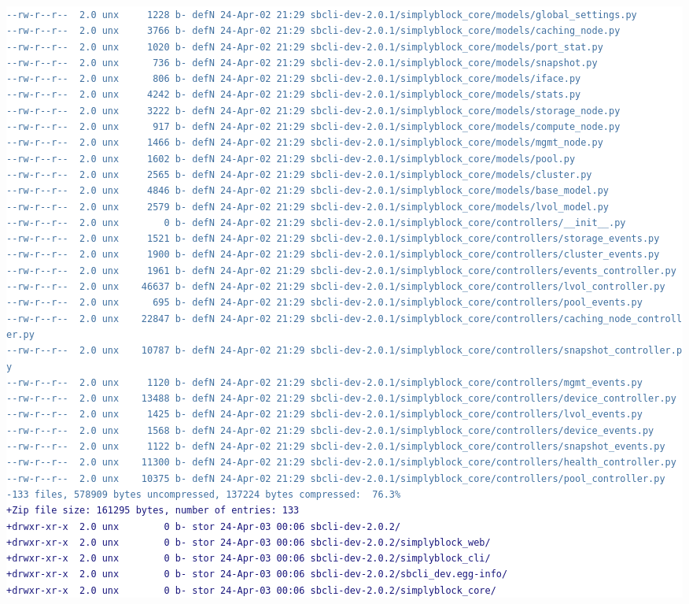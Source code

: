 ```diff
--rw-r--r--  2.0 unx     1228 b- defN 24-Apr-02 21:29 sbcli-dev-2.0.1/simplyblock_core/models/global_settings.py
--rw-r--r--  2.0 unx     3766 b- defN 24-Apr-02 21:29 sbcli-dev-2.0.1/simplyblock_core/models/caching_node.py
--rw-r--r--  2.0 unx     1020 b- defN 24-Apr-02 21:29 sbcli-dev-2.0.1/simplyblock_core/models/port_stat.py
--rw-r--r--  2.0 unx      736 b- defN 24-Apr-02 21:29 sbcli-dev-2.0.1/simplyblock_core/models/snapshot.py
--rw-r--r--  2.0 unx      806 b- defN 24-Apr-02 21:29 sbcli-dev-2.0.1/simplyblock_core/models/iface.py
--rw-r--r--  2.0 unx     4242 b- defN 24-Apr-02 21:29 sbcli-dev-2.0.1/simplyblock_core/models/stats.py
--rw-r--r--  2.0 unx     3222 b- defN 24-Apr-02 21:29 sbcli-dev-2.0.1/simplyblock_core/models/storage_node.py
--rw-r--r--  2.0 unx      917 b- defN 24-Apr-02 21:29 sbcli-dev-2.0.1/simplyblock_core/models/compute_node.py
--rw-r--r--  2.0 unx     1466 b- defN 24-Apr-02 21:29 sbcli-dev-2.0.1/simplyblock_core/models/mgmt_node.py
--rw-r--r--  2.0 unx     1602 b- defN 24-Apr-02 21:29 sbcli-dev-2.0.1/simplyblock_core/models/pool.py
--rw-r--r--  2.0 unx     2565 b- defN 24-Apr-02 21:29 sbcli-dev-2.0.1/simplyblock_core/models/cluster.py
--rw-r--r--  2.0 unx     4846 b- defN 24-Apr-02 21:29 sbcli-dev-2.0.1/simplyblock_core/models/base_model.py
--rw-r--r--  2.0 unx     2579 b- defN 24-Apr-02 21:29 sbcli-dev-2.0.1/simplyblock_core/models/lvol_model.py
--rw-r--r--  2.0 unx        0 b- defN 24-Apr-02 21:29 sbcli-dev-2.0.1/simplyblock_core/controllers/__init__.py
--rw-r--r--  2.0 unx     1521 b- defN 24-Apr-02 21:29 sbcli-dev-2.0.1/simplyblock_core/controllers/storage_events.py
--rw-r--r--  2.0 unx     1900 b- defN 24-Apr-02 21:29 sbcli-dev-2.0.1/simplyblock_core/controllers/cluster_events.py
--rw-r--r--  2.0 unx     1961 b- defN 24-Apr-02 21:29 sbcli-dev-2.0.1/simplyblock_core/controllers/events_controller.py
--rw-r--r--  2.0 unx    46637 b- defN 24-Apr-02 21:29 sbcli-dev-2.0.1/simplyblock_core/controllers/lvol_controller.py
--rw-r--r--  2.0 unx      695 b- defN 24-Apr-02 21:29 sbcli-dev-2.0.1/simplyblock_core/controllers/pool_events.py
--rw-r--r--  2.0 unx    22847 b- defN 24-Apr-02 21:29 sbcli-dev-2.0.1/simplyblock_core/controllers/caching_node_controller.py
--rw-r--r--  2.0 unx    10787 b- defN 24-Apr-02 21:29 sbcli-dev-2.0.1/simplyblock_core/controllers/snapshot_controller.py
--rw-r--r--  2.0 unx     1120 b- defN 24-Apr-02 21:29 sbcli-dev-2.0.1/simplyblock_core/controllers/mgmt_events.py
--rw-r--r--  2.0 unx    13488 b- defN 24-Apr-02 21:29 sbcli-dev-2.0.1/simplyblock_core/controllers/device_controller.py
--rw-r--r--  2.0 unx     1425 b- defN 24-Apr-02 21:29 sbcli-dev-2.0.1/simplyblock_core/controllers/lvol_events.py
--rw-r--r--  2.0 unx     1568 b- defN 24-Apr-02 21:29 sbcli-dev-2.0.1/simplyblock_core/controllers/device_events.py
--rw-r--r--  2.0 unx     1122 b- defN 24-Apr-02 21:29 sbcli-dev-2.0.1/simplyblock_core/controllers/snapshot_events.py
--rw-r--r--  2.0 unx    11300 b- defN 24-Apr-02 21:29 sbcli-dev-2.0.1/simplyblock_core/controllers/health_controller.py
--rw-r--r--  2.0 unx    10375 b- defN 24-Apr-02 21:29 sbcli-dev-2.0.1/simplyblock_core/controllers/pool_controller.py
-133 files, 578909 bytes uncompressed, 137224 bytes compressed:  76.3%
+Zip file size: 161295 bytes, number of entries: 133
+drwxr-xr-x  2.0 unx        0 b- stor 24-Apr-03 00:06 sbcli-dev-2.0.2/
+drwxr-xr-x  2.0 unx        0 b- stor 24-Apr-03 00:06 sbcli-dev-2.0.2/simplyblock_web/
+drwxr-xr-x  2.0 unx        0 b- stor 24-Apr-03 00:06 sbcli-dev-2.0.2/simplyblock_cli/
+drwxr-xr-x  2.0 unx        0 b- stor 24-Apr-03 00:06 sbcli-dev-2.0.2/sbcli_dev.egg-info/
+drwxr-xr-x  2.0 unx        0 b- stor 24-Apr-03 00:06 sbcli-dev-2.0.2/simplyblock_core/
```